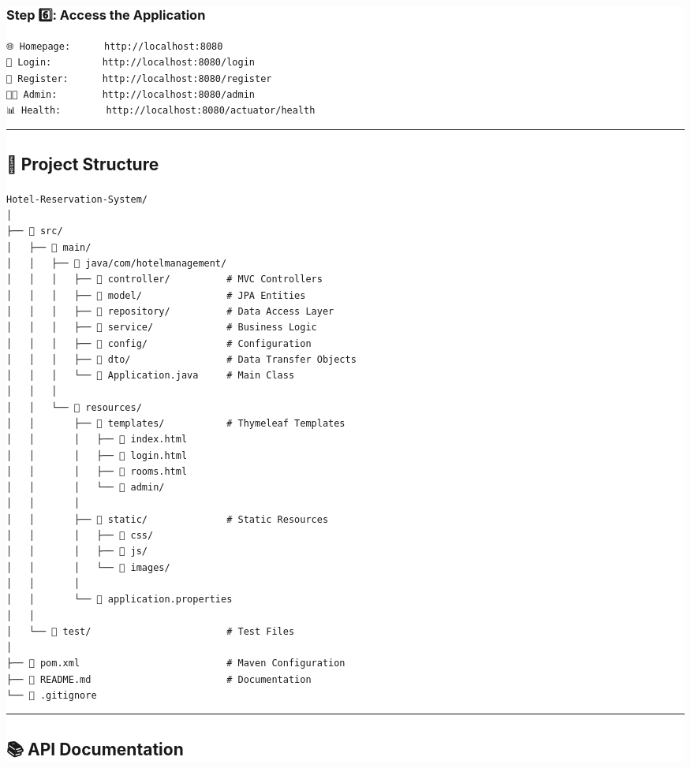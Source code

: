 ### Step 6️⃣: Access the Application

```
🌐 Homepage:      http://localhost:8080
👤 Login:         http://localhost:8080/login
📝 Register:      http://localhost:8080/register
👨‍💼 Admin:        http://localhost:8080/admin
📊 Health:        http://localhost:8080/actuator/health
```

---

## 📁 Project Structure

```
Hotel-Reservation-System/
│
├── 📂 src/
│   ├── 📂 main/
│   │   ├── 📂 java/com/hotelmanagement/
│   │   │   ├── 📂 controller/          # MVC Controllers
│   │   │   ├── 📂 model/               # JPA Entities
│   │   │   ├── 📂 repository/          # Data Access Layer
│   │   │   ├── 📂 service/             # Business Logic
│   │   │   ├── 📂 config/              # Configuration
│   │   │   ├── 📂 dto/                 # Data Transfer Objects
│   │   │   └── 📄 Application.java     # Main Class
│   │   │
│   │   └── 📂 resources/
│   │       ├── 📂 templates/           # Thymeleaf Templates
│   │       │   ├── 📄 index.html
│   │       │   ├── 📄 login.html
│   │       │   ├── 📄 rooms.html
│   │       │   └── 📂 admin/
│   │       │
│   │       ├── 📂 static/              # Static Resources
│   │       │   ├── 📂 css/
│   │       │   ├── 📂 js/
│   │       │   └── 📂 images/
│   │       │
│   │       └── 📄 application.properties
│   │
│   └── 📂 test/                        # Test Files
│
├── 📄 pom.xml                          # Maven Configuration
├── 📄 README.md                        # Documentation
└── 📄 .gitignore
```

---

## 📚 API Documentation
